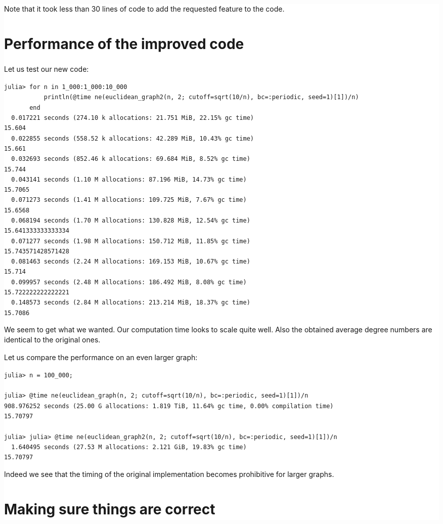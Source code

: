 Note that it took less than 30 lines of code to add the requested feature to the code.

# Performance of the improved code

Let us test our new code:

```
julia> for n in 1_000:1_000:10_000
           println(@time ne(euclidean_graph2(n, 2; cutoff=sqrt(10/n), bc=:periodic, seed=1)[1])/n)
       end
  0.017221 seconds (274.10 k allocations: 21.751 MiB, 22.15% gc time)
15.604
  0.022855 seconds (558.52 k allocations: 42.289 MiB, 10.43% gc time)
15.661
  0.032693 seconds (852.46 k allocations: 69.684 MiB, 8.52% gc time)
15.744
  0.043141 seconds (1.10 M allocations: 87.196 MiB, 14.73% gc time)
15.7065
  0.071273 seconds (1.41 M allocations: 109.725 MiB, 7.67% gc time)
15.6568
  0.068194 seconds (1.70 M allocations: 130.828 MiB, 12.54% gc time)
15.641333333333334
  0.071277 seconds (1.98 M allocations: 150.712 MiB, 11.85% gc time)
15.743571428571428
  0.081463 seconds (2.24 M allocations: 169.153 MiB, 10.67% gc time)
15.714
  0.099957 seconds (2.48 M allocations: 186.492 MiB, 8.08% gc time)
15.722222222222221
  0.148573 seconds (2.84 M allocations: 213.214 MiB, 18.37% gc time)
15.7086
```

We seem to get what we wanted. Our computation time looks to scale quite well.
Also the obtained average degree numbers are identical to the original ones.

Let us compare the performance on an even larger graph:

```
julia> n = 100_000;

julia> @time ne(euclidean_graph(n, 2; cutoff=sqrt(10/n), bc=:periodic, seed=1)[1])/n
908.976252 seconds (25.00 G allocations: 1.819 TiB, 11.64% gc time, 0.00% compilation time)
15.70797

julia> julia> @time ne(euclidean_graph2(n, 2; cutoff=sqrt(10/n), bc=:periodic, seed=1)[1])/n
  1.640495 seconds (27.53 M allocations: 2.121 GiB, 19.83% gc time)
15.70797
```

Indeed we see that the timing of the original implementation becomes prohibitive for
larger graphs.

# Making sure things are correct


[gjl]: https://github.com/JuliaGraphs/Graphs.jl
[rgg]: https://en.wikipedia.org/wiki/Random_geometric_graph
[rgg2]: https://en.wikipedia.org/wiki/Random_geometric_graph#Distributed_algorithms